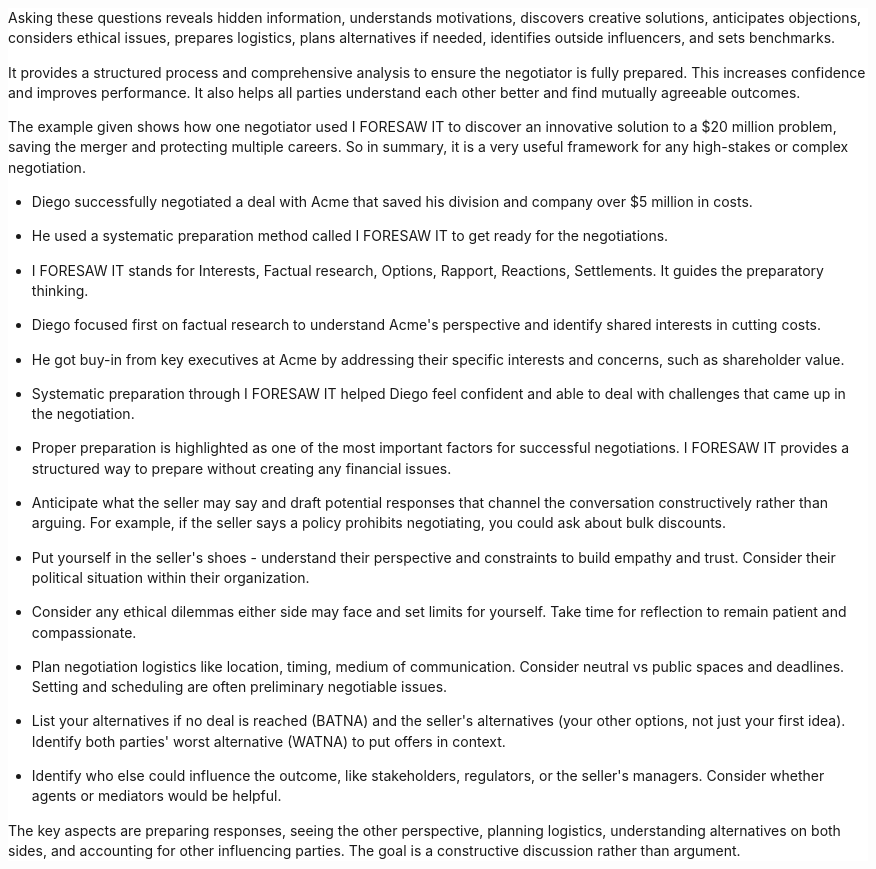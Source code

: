 Asking these questions reveals hidden information, understands motivations, discovers creative solutions, anticipates objections, considers ethical issues, prepares logistics, plans alternatives if needed, identifies outside influencers, and sets benchmarks. 

It provides a structured process and comprehensive analysis to ensure the negotiator is fully prepared. This increases confidence and improves performance. It also helps all parties understand each other better and find mutually agreeable outcomes.

The example given shows how one negotiator used I FORESAW IT to discover an innovative solution to a $20 million problem, saving the merger and protecting multiple careers. So in summary, it is a very useful framework for any high-stakes or complex negotiation.

 

- Diego successfully negotiated a deal with Acme that saved his division and company over $5 million in costs. 

- He used a systematic preparation method called I FORESAW IT to get ready for the negotiations. 

- I FORESAW IT stands for Interests, Factual research, Options, Rapport, Reactions, Settlements. It guides the preparatory thinking.

- Diego focused first on factual research to understand Acme's perspective and identify shared interests in cutting costs. 

- He got buy-in from key executives at Acme by addressing their specific interests and concerns, such as shareholder value.

- Systematic preparation through I FORESAW IT helped Diego feel confident and able to deal with challenges that came up in the negotiation. 

- Proper preparation is highlighted as one of the most important factors for successful negotiations. I FORESAW IT provides a structured way to prepare without creating any financial issues.

 

- Anticipate what the seller may say and draft potential responses that channel the conversation constructively rather than arguing. For example, if the seller says a policy prohibits negotiating, you could ask about bulk discounts. 

- Put yourself in the seller's shoes - understand their perspective and constraints to build empathy and trust. Consider their political situation within their organization. 

- Consider any ethical dilemmas either side may face and set limits for yourself. Take time for reflection to remain patient and compassionate.

- Plan negotiation logistics like location, timing, medium of communication. Consider neutral vs public spaces and deadlines. Setting and scheduling are often preliminary negotiable issues. 

- List your alternatives if no deal is reached (BATNA) and the seller's alternatives (your other options, not just your first idea). Identify both parties' worst alternative (WATNA) to put offers in context. 

- Identify who else could influence the outcome, like stakeholders, regulators, or the seller's managers. Consider whether agents or mediators would be helpful.

The key aspects are preparing responses, seeing the other perspective, planning logistics, understanding alternatives on both sides, and accounting for other influencing parties. The goal is a constructive discussion rather than argument.

 